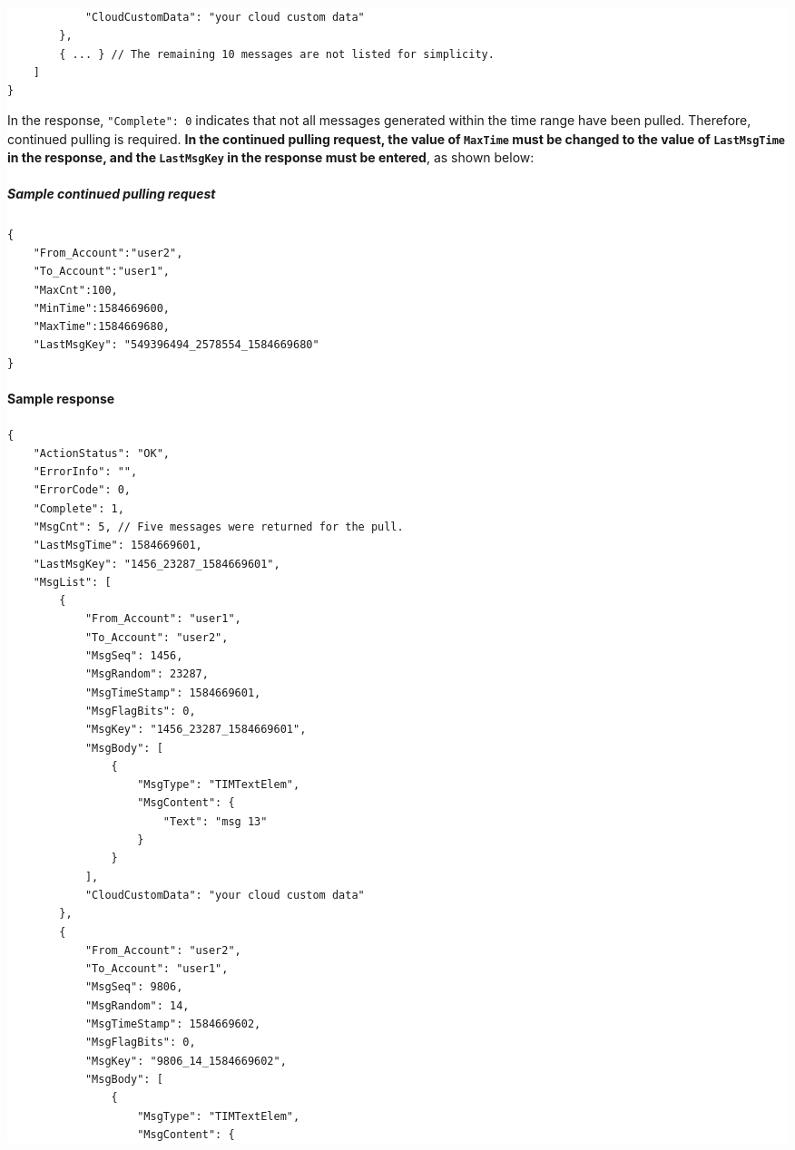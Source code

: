 ```
            "CloudCustomData": "your cloud custom data"
        },
        { ... } // The remaining 10 messages are not listed for simplicity.
    ]
}
```
In the response, `"Complete": 0` indicates that not all messages generated within the time range have been pulled. Therefore, continued pulling is required.
**In the continued pulling request, the value of `MaxTime` must be changed to the value of `LastMsgTime` in the response, and the `LastMsgKey` in the response must be entered**, as shown below:

##### Sample continued pulling request[](id:example)
```
{
    "From_Account":"user2",
    "To_Account":"user1",
    "MaxCnt":100,
    "MinTime":1584669600,
    "MaxTime":1584669680,
    "LastMsgKey": "549396494_2578554_1584669680"
}
```
#### Sample response
```
{
    "ActionStatus": "OK",
    "ErrorInfo": "",
    "ErrorCode": 0,
    "Complete": 1,
    "MsgCnt": 5, // Five messages were returned for the pull.
    "LastMsgTime": 1584669601,
    "LastMsgKey": "1456_23287_1584669601",
    "MsgList": [
        {
            "From_Account": "user1",
            "To_Account": "user2",
            "MsgSeq": 1456,
            "MsgRandom": 23287,
            "MsgTimeStamp": 1584669601,
            "MsgFlagBits": 0,
            "MsgKey": "1456_23287_1584669601",
            "MsgBody": [
                {
                    "MsgType": "TIMTextElem",
                    "MsgContent": {
                        "Text": "msg 13"
                    }
                }
            ],
            "CloudCustomData": "your cloud custom data"
        },
        {
            "From_Account": "user2",
            "To_Account": "user1",
            "MsgSeq": 9806,
            "MsgRandom": 14,
            "MsgTimeStamp": 1584669602,
            "MsgFlagBits": 0,
            "MsgKey": "9806_14_1584669602",
            "MsgBody": [
                {
                    "MsgType": "TIMTextElem",
                    "MsgContent": {
```